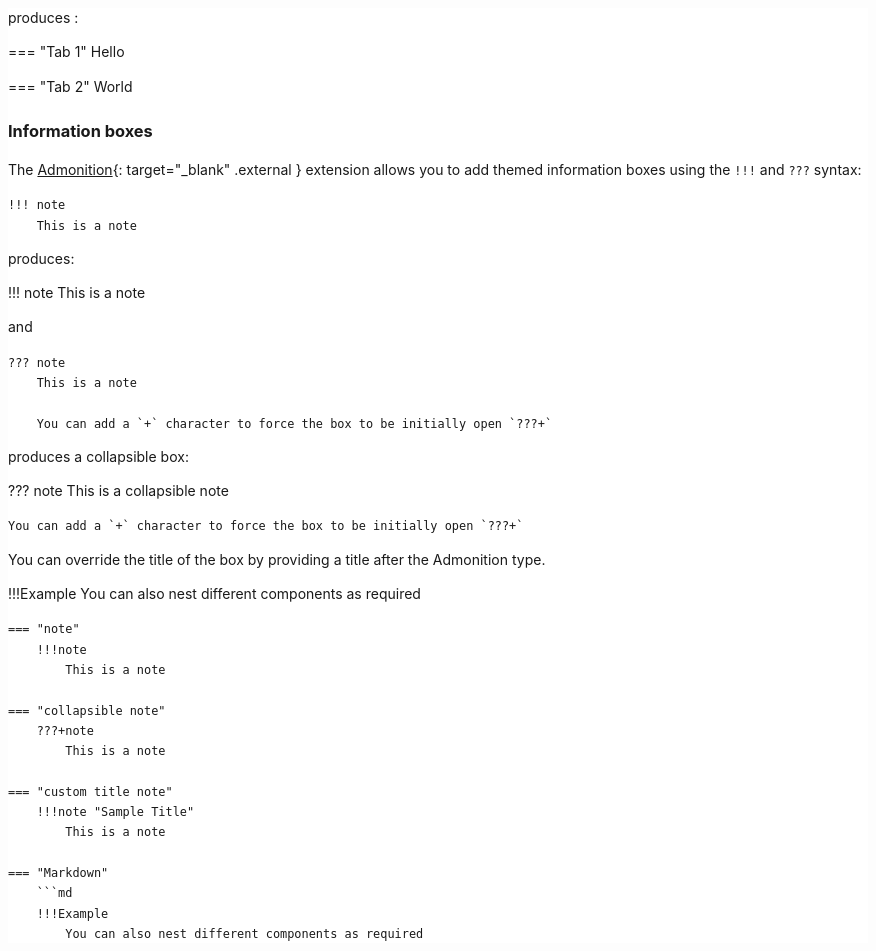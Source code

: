 produces :

=== "Tab 1"
    Hello

=== "Tab 2"
    World

### Information boxes

The [Admonition](https://python-markdown.github.io/extensions/admonition/){: target="_blank" .external } extension allows you to add themed information boxes using the `!!!` and `???` syntax:

```md
!!! note
    This is a note
```

produces:

!!! note
    This is a note

and

```text
??? note
    This is a note

    You can add a `+` character to force the box to be initially open `???+`
```

produces a collapsible box:

??? note
    This is a collapsible note

    You can add a `+` character to force the box to be initially open `???+`

You can override the title of the box by providing a title after the Admonition type.

!!!Example
    You can also nest different components as required

    === "note"
        !!!note
            This is a note

    === "collapsible note"
        ???+note
            This is a note

    === "custom title note"
        !!!note "Sample Title"
            This is a note

    === "Markdown"
        ```md
        !!!Example
            You can also nest different components as required
